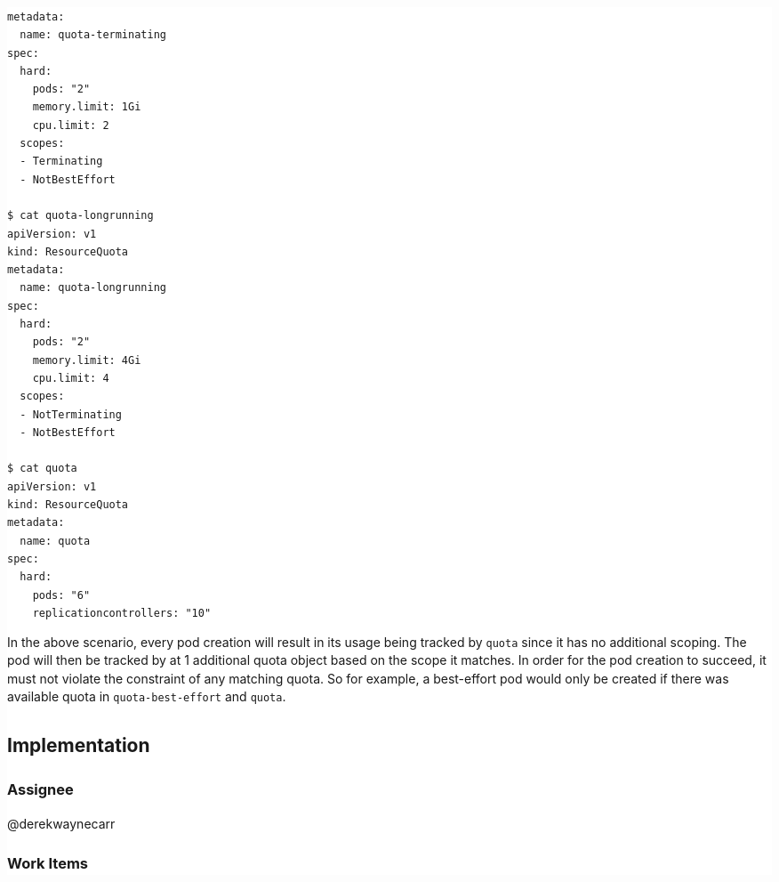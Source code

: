 ```
metadata:
  name: quota-terminating
spec:
  hard:
    pods: "2"
    memory.limit: 1Gi
    cpu.limit: 2
  scopes:
  - Terminating
  - NotBestEffort

$ cat quota-longrunning
apiVersion: v1
kind: ResourceQuota
metadata:
  name: quota-longrunning
spec:
  hard:
    pods: "2"
    memory.limit: 4Gi
    cpu.limit: 4
  scopes:
  - NotTerminating
  - NotBestEffort

$ cat quota
apiVersion: v1
kind: ResourceQuota
metadata:
  name: quota
spec:
  hard:
    pods: "6"
    replicationcontrollers: "10"
```

In the above scenario, every pod creation will result in its usage being
tracked by `quota` since it has no additional scoping.  The pod will then
be tracked by at 1 additional quota object based on the scope it
matches.  In order for the pod creation to succeed, it must not violate
the constraint of any matching quota.  So for example, a best-effort pod
would only be created if there was available quota in `quota-best-effort`
and `quota`.

## Implementation

### Assignee

@derekwaynecarr

### Work Items
